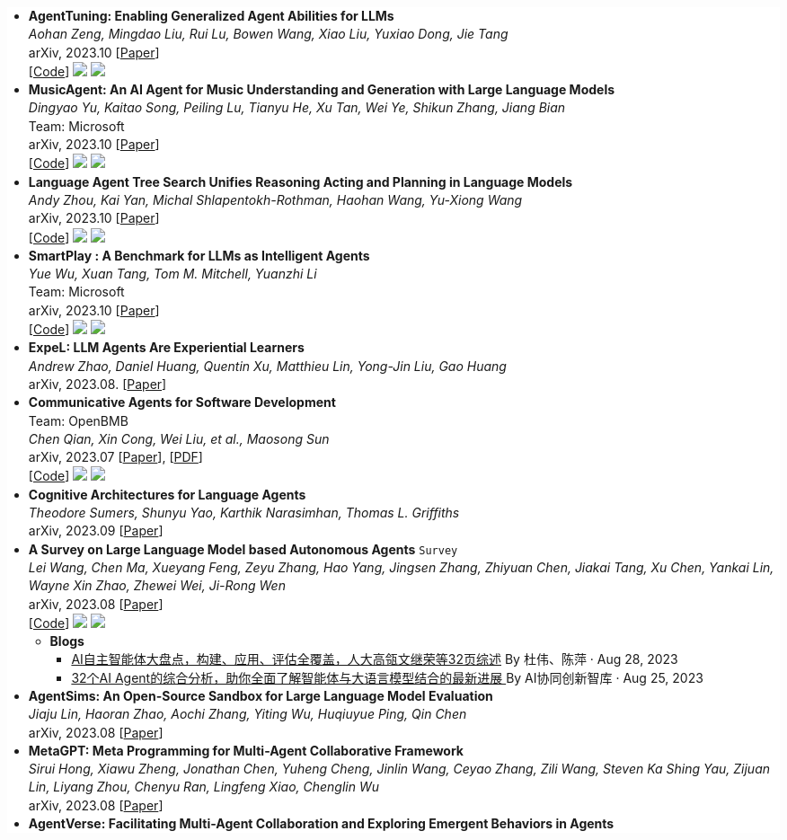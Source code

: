 - **AgentTuning: Enabling Generalized Agent Abilities for LLMs** <br>
  *Aohan Zeng, Mingdao Liu, Rui Lu, Bowen Wang, Xiao Liu, Yuxiao Dong, Jie Tang* <br>
  arXiv, 2023.10 [[Paper](https://arxiv.org/abs/2310.12823)] <br>
  [[Code](https://github.com/THUDM/AgentTuning)] ![](https://img.shields.io/github/stars/THUDM/AgentTuning?style=round-square&logo=Github&logoColor=white) ![](https://img.shields.io/github/last-commit/THUDM/AgentTuning?style=round-square&logo=Github&logoColor=white) <br>
- **MusicAgent: An AI Agent for Music Understanding and Generation with Large Language Models** <br>
  *Dingyao Yu, Kaitao Song, Peiling Lu, Tianyu He, Xu Tan, Wei Ye, Shikun Zhang, Jiang Bian* <br>
  Team: Microsoft <br>
  arXiv, 2023.10 [[Paper](https://arxiv.org/abs/2310.11954)] <br>
  [[Code](https://github.com/microsoft/muzic)] ![](https://img.shields.io/github/stars/microsoft/muzic?style=round-square&logo=Github&logoColor=white) ![](https://img.shields.io/github/last-commit/microsoft/muzic?style=round-square&logo=Github&logoColor=white) <br>
- **Language Agent Tree Search Unifies Reasoning Acting and Planning in Language Models** <br>
  *Andy Zhou, Kai Yan, Michal Shlapentokh-Rothman, Haohan Wang, Yu-Xiong Wang* <br>
  arXiv, 2023.10 [[Paper](https://arxiv.org/abs/2310.04406)] <br>
  [[Code](https://github.com/andyz245/LanguageAgentTreeSearch)] ![](https://img.shields.io/github/stars/andyz245/LanguageAgentTreeSearch?style=round-square&logo=Github&logoColor=white) ![](https://img.shields.io/github/last-commit/andyz245/LanguageAgentTreeSearch?style=round-square&logo=Github&logoColor=white) <br>
- **SmartPlay : A Benchmark for LLMs as Intelligent Agents** <br>
  *Yue Wu, Xuan Tang, Tom M. Mitchell, Yuanzhi Li* <br>
  Team: Microsoft <br>
  arXiv, 2023.10 [[Paper](https://arxiv.org/abs/2310.01557)] <br>
  [[Code](https://github.com/microsoft/SmartPlay)] ![](https://img.shields.io/github/stars/microsoft/SmartPlay?style=round-square&logo=Github&logoColor=white) ![](https://img.shields.io/github/last-commit/microsoft/SmartPlay?style=round-square&logo=Github&logoColor=white) <br>
- **ExpeL: LLM Agents Are Experiential Learners** <br>
  *Andrew Zhao, Daniel Huang, Quentin Xu, Matthieu Lin, Yong-Jin Liu, Gao Huang* <br>
  arXiv, 2023.08. [[Paper](https://arxiv.org/abs/2308.10144)] <br>
- **Communicative Agents for Software Development** <br>
  Team: OpenBMB <br>
  *Chen Qian, Xin Cong, Wei Liu, et al., Maosong Sun* <br>
  arXiv, 2023.07 [[Paper](https://arxiv.org/abs/2307.07924)], [[PDF](https://arxiv.org/pdf/2307.07924.pdf)] <br>
  [[Code](https://github.com/OpenBMB/ChatDev)] ![](https://img.shields.io/github/stars/OpenBMB/ChatDev?style=round-square&logo=Github&logoColor=white) ![](https://img.shields.io/github/last-commit/OpenBMB/ChatDev?style=round-square&logo=Github&logoColor=white) <br>
- **Cognitive Architectures for Language Agents** <br>
  *Theodore Sumers, Shunyu Yao, Karthik Narasimhan, Thomas L. Griffiths* <br>
  arXiv, 2023.09 [[Paper](https://arxiv.org/abs/2309.02427)] <br>
- **A Survey on Large Language Model based Autonomous Agents** `Survey` <br>
  *Lei Wang, Chen Ma, Xueyang Feng, Zeyu Zhang, Hao Yang, Jingsen Zhang, Zhiyuan Chen, Jiakai Tang, Xu Chen, Yankai Lin, Wayne Xin Zhao, Zhewei Wei, Ji-Rong Wen* <br>
  arXiv, 2023.08 [[Paper](https://arxiv.org/abs/2308.11432)]<br>
  [[Code](https://github.com/Paitesanshi/LLM-Agent-Survey)] ![](https://img.shields.io/github/stars/Paitesanshi/LLM-Agent-Survey?style=round-square&logo=Github&logoColor=white) ![](https://img.shields.io/github/last-commit/Paitesanshi/LLM-Agent-Survey?style=round-square&logo=Github&logoColor=white) <br>
  - **Blogs**
    - [AI自主智能体大盘点，构建、应用、评估全覆盖，人大高瓴文继荣等32页综述](https://www.sohu.com/a/715593505_104036) By 杜伟、陈萍 · Aug 28, 2023
    - [32个AI Agent的综合分析，助你全面了解智能体与大语言模型结合的最新进展 ](https://mp.weixin.qq.com/s/X5l-xT6TdNbxu0dxxQJfwQ)By AI协同创新智库 · Aug 25, 2023
- **AgentSims: An Open-Source Sandbox for Large Language Model Evaluation** <br>
  *Jiaju Lin, Haoran Zhao, Aochi Zhang, Yiting Wu, Huqiuyue Ping, Qin Chen* <br>
  arXiv, 2023.08 [[Paper](https://arxiv.org/abs/2308.04026)] <br>
- **MetaGPT: Meta Programming for Multi-Agent Collaborative Framework** <br>
  *Sirui Hong, Xiawu Zheng, Jonathan Chen, Yuheng Cheng, Jinlin Wang, Ceyao Zhang, Zili Wang, Steven Ka Shing Yau, Zijuan Lin, Liyang Zhou, Chenyu Ran, Lingfeng Xiao, Chenglin Wu* <br>
  arXiv, 2023.08 [[Paper](https://arxiv.org/abs/2308.00352)] <br>
- **AgentVerse: Facilitating Multi-Agent Collaboration and Exploring Emergent Behaviors in Agents** <br>